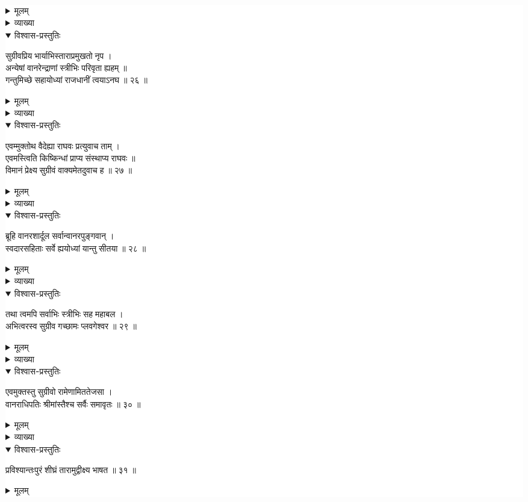 <details><summary>मूलम्</summary></details>

<details><summary>व्याख्या</summary></details>

<details open><summary>विश्वास-प्रस्तुतिः</summary>

सुग्रीवप्रिय भार्याभिस्ताराप्रमुखतो नृप ।  
अन्येषां वानरेन्द्राणां स्त्रीभिः परिवृता ह्यहम् ॥  
गन्तुमिच्छे सहायोध्यां राजधानीं त्वयाऽनघ ॥ २६ ॥
</details>

<details><summary>मूलम्</summary></details>

<details><summary>व्याख्या</summary></details>

<details open><summary>विश्वास-प्रस्तुतिः</summary>

एवम्मुक्तोथ वैदेह्या राघवः प्रत्युवाच ताम् ।  
एवमस्त्विति किष्किन्धां प्राप्य संस्थाप्य राघवः ॥  
विमानं प्रेक्ष्य सुग्रीवं वाक्यमेतदुवाच ह ॥ २७ ॥
</details>

<details><summary>मूलम्</summary></details>

<details><summary>व्याख्या</summary></details>

<details open><summary>विश्वास-प्रस्तुतिः</summary>

ब्रूहि वानरशार्दूल सर्वान्वानरपुङ्गवान् ।  
स्वदारसहिताः सर्वे ह्ययोध्यां यान्तु सीतया ॥ २८ ॥
</details>

<details><summary>मूलम्</summary></details>

<details><summary>व्याख्या</summary></details>

<details open><summary>विश्वास-प्रस्तुतिः</summary>

तथा त्वमपि सर्वाभिः स्त्रीभिः सह महाबल ।  
अभित्वरस्व सुग्रीव गच्छामः प्लवगेश्वर ॥ २९ ॥
</details>

<details><summary>मूलम्</summary></details>

<details><summary>व्याख्या</summary></details>

<details open><summary>विश्वास-प्रस्तुतिः</summary>

एवमुक्तस्तु सुग्रीवो रामेणामिततेजसा ।  
वानराधिपतिः श्रीमांस्तैश्च सर्वैः समावृतः ॥ ३० ॥
</details>

<details><summary>मूलम्</summary></details>

<details><summary>व्याख्या</summary></details>

<details open><summary>विश्वास-प्रस्तुतिः</summary>

प्रविश्यान्तःपुरं शीघ्रं तारामुद्वीक्ष्य भाषत ॥ ३१ ॥
</details>

<details><summary>मूलम्</summary></details>
